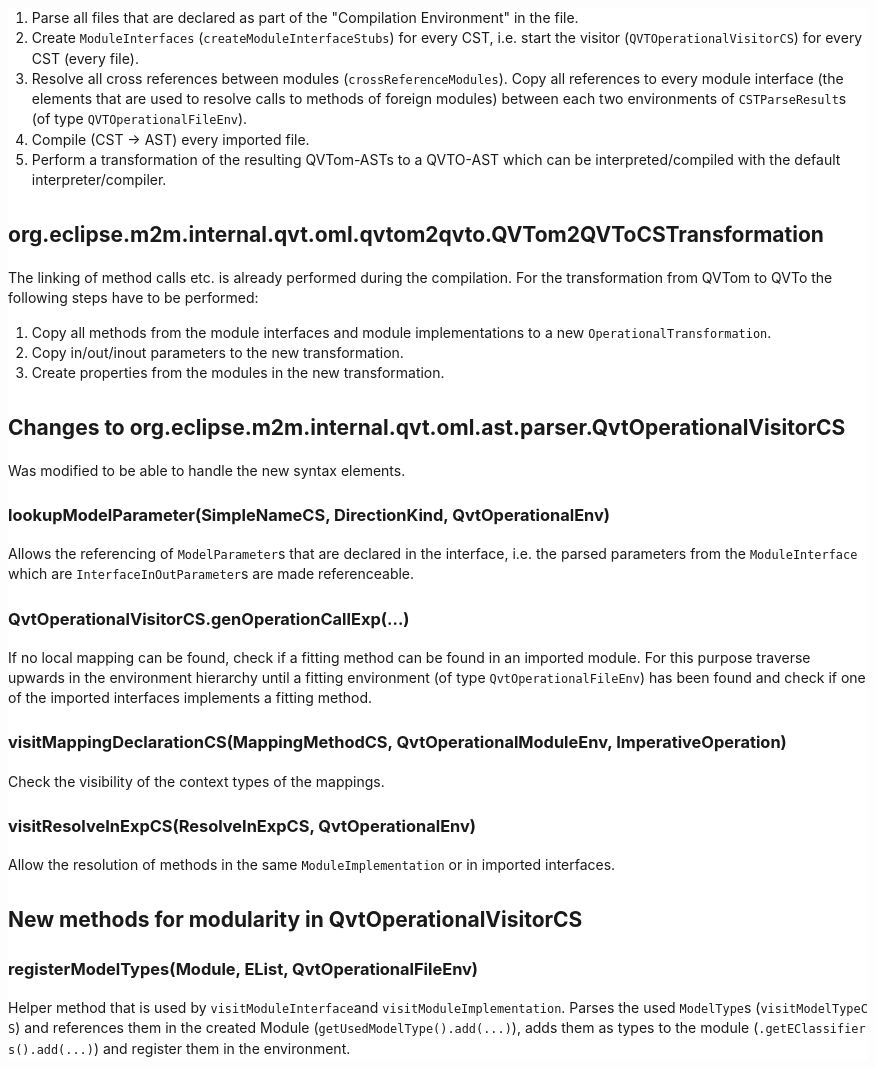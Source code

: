 1. Parse all files that are declared as part of the "Compilation Environment" in the file.
2. Create `ModuleInterfaces` (`createModuleInterfaceStubs`) for every CST, i.e. start the visitor (`QVTOperationalVisitorCS`) for every CST (every file).
3. Resolve all cross references between modules (`crossReferenceModules`). Copy all references to every module interface (the elements that are used to resolve calls to methods of foreign modules) between each two environments of `CSTParseResult`s (of type `QVTOperationalFileEnv`).
4. Compile (CST -> AST) every imported file.
5. Perform a transformation of the resulting QVTom-ASTs to a QVTO-AST which can be interpreted/compiled with the default interpreter/compiler.

## org.eclipse.m2m.internal.qvt.oml.qvtom2qvto.QVTom2QVToCSTransformation
The linking of method calls etc. is already performed during the compilation. For the transformation from QVTom to QVTo the following steps have to be performed:

1. Copy all methods from the module interfaces and module implementations to a new `OperationalTransformation`.
2. Copy in/out/inout parameters to the new transformation.
3. Create properties from the modules in the new transformation.

## Changes to org.eclipse.m2m.internal.qvt.oml.ast.parser.QvtOperationalVisitorCS
Was modified to be able to handle the new syntax elements.

### lookupModelParameter(SimpleNameCS, DirectionKind, QvtOperationalEnv)
Allows the referencing of `ModelParameter`s that are declared in the interface, i.e. the parsed parameters from the `ModuleInterface` which are `InterfaceInOutParameter`s are made referenceable.

### QvtOperationalVisitorCS.genOperationCallExp(…)
If no local mapping can be found, check if a fitting method can be found in an imported module. For this purpose traverse upwards in the environment hierarchy until a fitting environment (of type `QvtOperationalFileEnv`) has been found and check if one of the imported interfaces implements a fitting method.

### visitMappingDeclarationCS(MappingMethodCS, QvtOperationalModuleEnv, ImperativeOperation)
Check the visibility of the context types of the mappings.

### visitResolveInExpCS(ResolveInExpCS, QvtOperationalEnv)
Allow the resolution of methods in the same `ModuleImplementation` or in imported interfaces.

## New methods for modularity in QvtOperationalVisitorCS

### registerModelTypes(Module, EList<ModelTypeCS>, QvtOperationalFileEnv)
Helper method that is used by `visitModuleInterface`and `visitModuleImplementation`. Parses the used `ModelType`s (`visitModelTypeCS`) and references them in the created Module (`getUsedModelType().add(...)`), adds them as types to the module (`.getEClassifiers().add(...)`) and register them in the environment.
